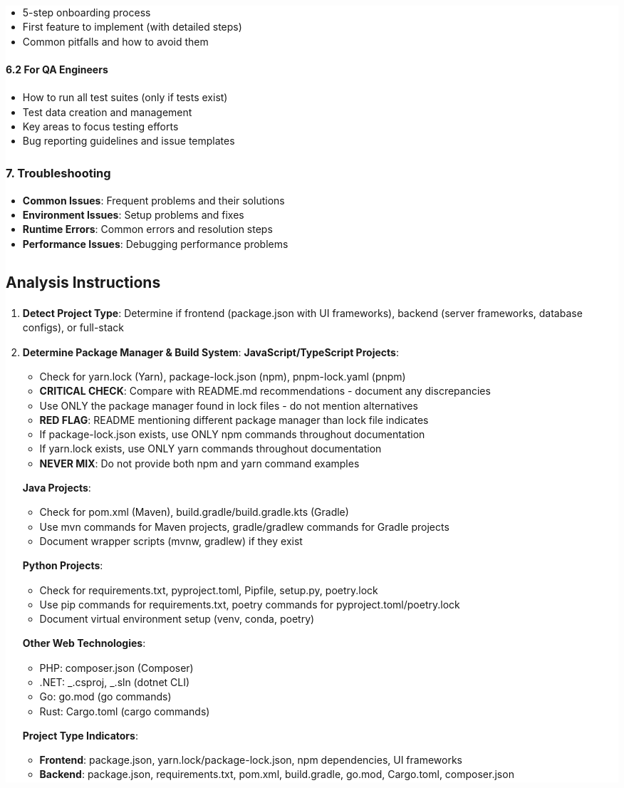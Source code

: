 - 5-step onboarding process
- First feature to implement (with detailed steps)
- Common pitfalls and how to avoid them

#### 6.2 For QA Engineers

- How to run all test suites (only if tests exist)
- Test data creation and management
- Key areas to focus testing efforts
- Bug reporting guidelines and issue templates

### 7. Troubleshooting

- **Common Issues**: Frequent problems and their solutions
- **Environment Issues**: Setup problems and fixes
- **Runtime Errors**: Common errors and resolution steps
- **Performance Issues**: Debugging performance problems

## Analysis Instructions

1. **Detect Project Type**: Determine if frontend (package.json with UI frameworks), backend (server frameworks, database configs), or full-stack

2. **Determine Package Manager & Build System**:
   **JavaScript/TypeScript Projects**:

   - Check for yarn.lock (Yarn), package-lock.json (npm), pnpm-lock.yaml (pnpm)
   - **CRITICAL CHECK**: Compare with README.md recommendations - document any discrepancies
   - Use ONLY the package manager found in lock files - do not mention alternatives
   - **RED FLAG**: README mentioning different package manager than lock file indicates
   - If package-lock.json exists, use ONLY npm commands throughout documentation
   - If yarn.lock exists, use ONLY yarn commands throughout documentation
   - **NEVER MIX**: Do not provide both npm and yarn command examples

   **Java Projects**:

   - Check for pom.xml (Maven), build.gradle/build.gradle.kts (Gradle)
   - Use mvn commands for Maven projects, gradle/gradlew commands for Gradle projects
   - Document wrapper scripts (mvnw, gradlew) if they exist

   **Python Projects**:

   - Check for requirements.txt, pyproject.toml, Pipfile, setup.py, poetry.lock
   - Use pip commands for requirements.txt, poetry commands for pyproject.toml/poetry.lock
   - Document virtual environment setup (venv, conda, poetry)

   **Other Web Technologies**:

   - PHP: composer.json (Composer)
   - .NET: _.csproj, _.sln (dotnet CLI)
   - Go: go.mod (go commands)
   - Rust: Cargo.toml (cargo commands)

   **Project Type Indicators**:

   - **Frontend**: package.json, yarn.lock/package-lock.json, npm dependencies, UI frameworks
   - **Backend**: package.json, requirements.txt, pom.xml, build.gradle, go.mod, Cargo.toml, composer.json
